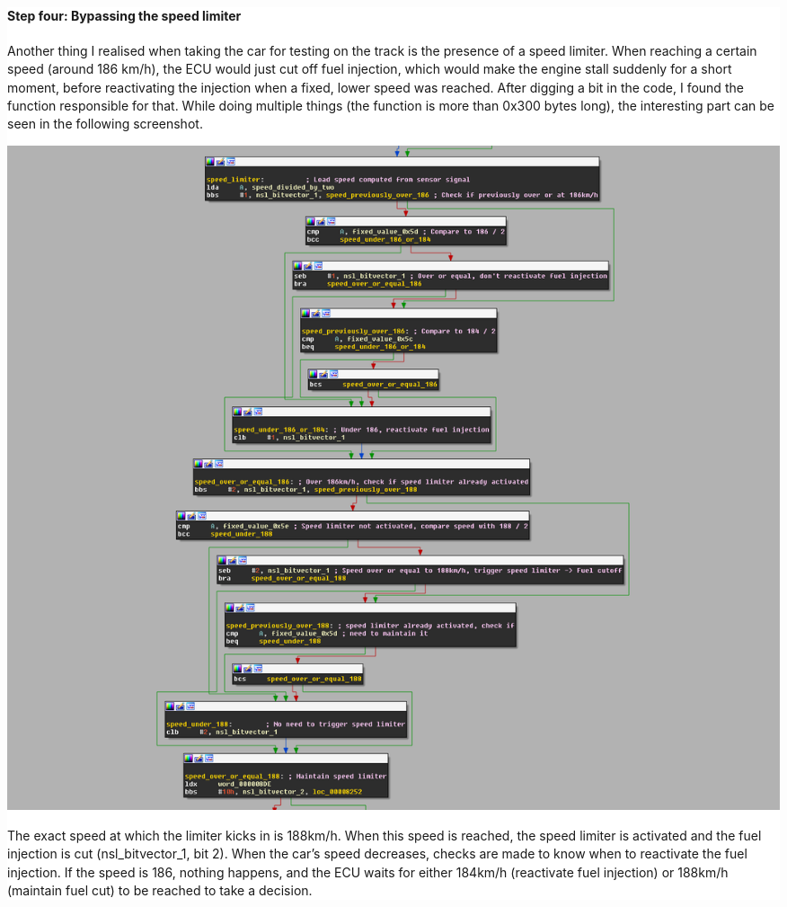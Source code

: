 #### Step four: Bypassing the speed limiter

Another thing I realised when taking the car for testing on the track is the
presence of a speed limiter. When reaching a certain speed (around 186 km/h),
the ECU would just cut off fuel injection, which would make the engine stall
suddenly for a short moment, before reactivating the injection when a fixed,
lower speed was reached. After digging a bit in the code, I found the function
responsible for that. While doing multiple things (the function is more than
0x300 bytes long), the interesting part can be seen in the following
screenshot.

![Speed limiter function](/assets/content/ssm1-13.png)

The exact speed at which the limiter kicks in is 188km/h. When this speed is
reached, the speed limiter is activated and the fuel injection is cut
(nsl_bitvector_1, bit 2). When the car’s speed decreases, checks are made to
know when to reactivate the fuel injection. If the speed is 186, nothing happens,
and the ECU waits for either 184km/h (reactivate fuel injection) or 188km/h
(maintain fuel cut) to be reached to take a decision.
